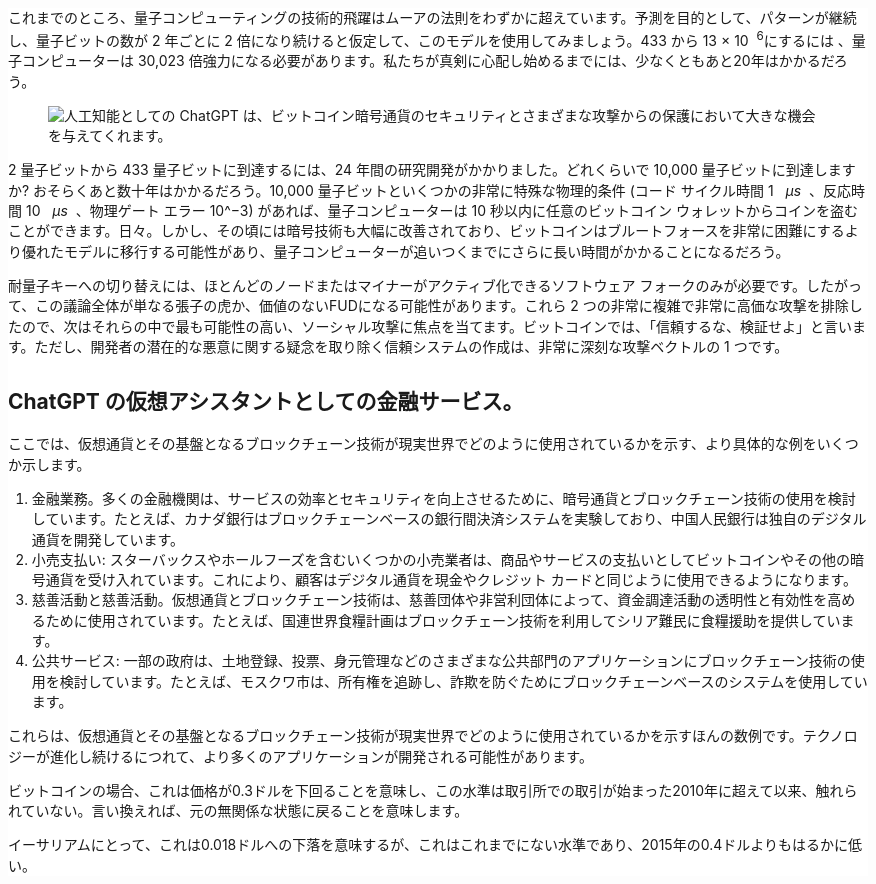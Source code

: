 

<p>これまでのところ、量子コンピューティングの技術的飛躍はムーアの法則をわずかに超えています。予測を目的として、パターンが継続し、量子ビットの数が 2 年ごとに 2 倍になり続けると仮定して、このモデルを使用してみましょう。433 から 13 × 10&nbsp;&nbsp;<sup>6</sup>にするには&nbsp;、量子コンピューターは 30,023 倍強力になる必要があります。私たちが真剣に心配し始めるまでには、少なくともあと20年はかかるだろう。</p>



<figure class="wp-block-image"><img src="https://cryptodeep.ru/wp-content/uploads/2023/05/image-19.png" alt="人工知能としての ChatGPT は、ビットコイン暗号通貨のセキュリティとさまざまな攻撃からの保護において大きな機会を与えてくれます。" class="wp-image-3452"/></figure>



<p>2 量子ビットから 433 量子ビットに到達するには、24 年間の研究開発がかかりました。どれくらいで 10,000 量子ビットに到達しますか?&nbsp;おそらくあと数十年はかかるだろう。10,000 量子ビットといくつかの非常に特殊な物理的条件 (コード サイクル時間 1&nbsp;&nbsp;&nbsp;<em>μs</em>&nbsp;&nbsp;、反応時間 10&nbsp;&nbsp;&nbsp;<em>μs</em>&nbsp;&nbsp;、物理ゲート エラー 10^−3) があれば、量子コンピューターは 10 秒以内に任意のビットコイン ウォレットからコインを盗むことができます。日々。しかし、その頃には暗号技術も大幅に改善されており、ビットコインはブルートフォースを非常に困難にするより優れたモデルに移行する可能性があり、量子コンピューターが追いつくまでにさらに長い時間がかかることになるだろう。</p>



<p>耐量子キーへの切り替えには、ほとんどのノードまたはマイナーがアクティブ化できるソフトウェア フォークのみが必要です。したがって、この議論全体が単なる張子の虎か、価値のないFUDになる可能性があります。これら 2 つの非常に複雑で非常に高価な攻撃を排除したので、次はそれらの中で最も可能性の高い、ソーシャル攻撃に焦点を当てます。ビットコインでは、「信頼するな、検証せよ」と言います。ただし、開発者の潜在的な悪意に関する疑念を取り除く信頼システムの作成は、非常に深刻な攻撃ベクトルの 1 つです。</p>



<h2 class="wp-block-heading">ChatGPT の仮想アシスタントとしての金融サービス。</h2>



<p id="55ce">ここでは、仮想通貨とその基盤となるブロックチェーン技術が現実世界でどのように使用されているかを示す、より具体的な例をいくつか示します。</p>



<ol>
<li>金融業務。多くの金融機関は、サービスの効率とセキュリティを向上させるために、暗号通貨とブロックチェーン技術の使用を検討しています。たとえば、カナダ銀行はブロックチェーンベースの銀行間決済システムを実験しており、中国人民銀行は独自のデジタル通貨を開発しています。</li>



<li>小売支払い: スターバックスやホールフーズを含むいくつかの小売業者は、商品やサービスの支払いとしてビットコインやその他の暗号通貨を受け入れています。これにより、顧客はデジタル通貨を現金やクレジット カードと同じように使用できるようになります。</li>



<li>慈善活動と慈善活動。仮想通貨とブロックチェーン技術は、慈善団体や非営利団体によって、資金調達活動の透明性と有効性を高めるために使用されています。たとえば、国連世界食糧計画はブロックチェーン技術を利用してシリア難民に食糧援助を提供しています。</li>



<li>公共サービス: 一部の政府は、土地登録、投票、身元管理などのさまざまな公共部門のアプリケーションにブロックチェーン技術の使用を検討しています。たとえば、モスクワ市は、所有権を追跡し、詐欺を防ぐためにブロックチェーンベースのシステムを使用しています。</li>
</ol>



<p id="a8f7">これらは、仮想通貨とその基盤となるブロックチェーン技術が現実世界でどのように使用されているかを示すほんの数例です。テクノロジーが進化し続けるにつれて、より多くのアプリケーションが開発される可能性があります。</p>



<p>ビットコインの場合、これは価格が0.3ドルを下回ることを意味し、この水準は取引所での取引が始まった2010年に超えて以来、触れられていない。言い換えれば、元の無関係な状態に戻ることを意味します。&nbsp;</p>



<p>イーサリアムにとって、これは0.018ドルへの下落を意味するが、これはこれまでにない水準であり、2015年の0.4ドルよりもはるかに低い。&nbsp;</p>
